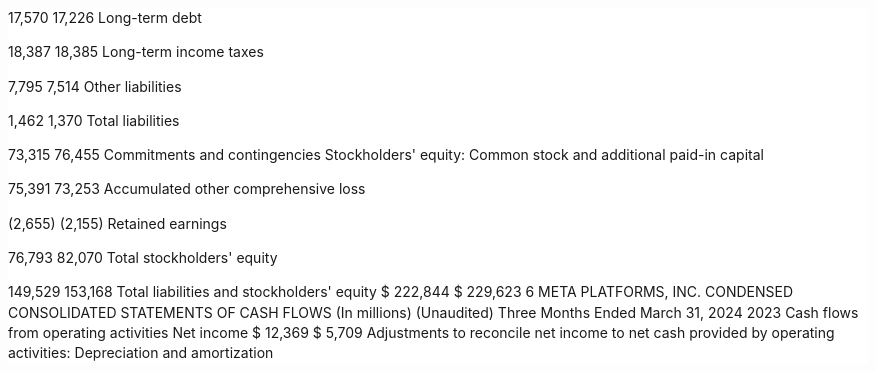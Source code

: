 17,570 
17,226 
Long\-term debt
 
18,387 
18,385 
Long\-term income taxes
 
7,795 
7,514 
Other liabilities
 
1,462 
1,370 
Total liabilities
 
73,315 
76,455 
Commitments and contingencies
Stockholders' equity:
Common stock and additional paid\-in capital
 
75,391 
73,253 
Accumulated other comprehensive loss
 
(2,655\) 
(2,155\) 
Retained earnings
 
76,793 
82,070 
Total stockholders' equity
 
149,529 
153,168 
Total liabilities and stockholders' equity
$ 
222,844 $ 
229,623 
6
META PLATFORMS, INC.
CONDENSED CONSOLIDATED STATEMENTS OF CASH FLOWS
(In millions)
(Unaudited)
Three Months Ended March 31,
2024
2023
Cash flows from operating activities
Net income
$ 
12,369 $ 
5,709 
Adjustments to reconcile net income to net cash provided by operating activities:
Depreciation and amortization
 